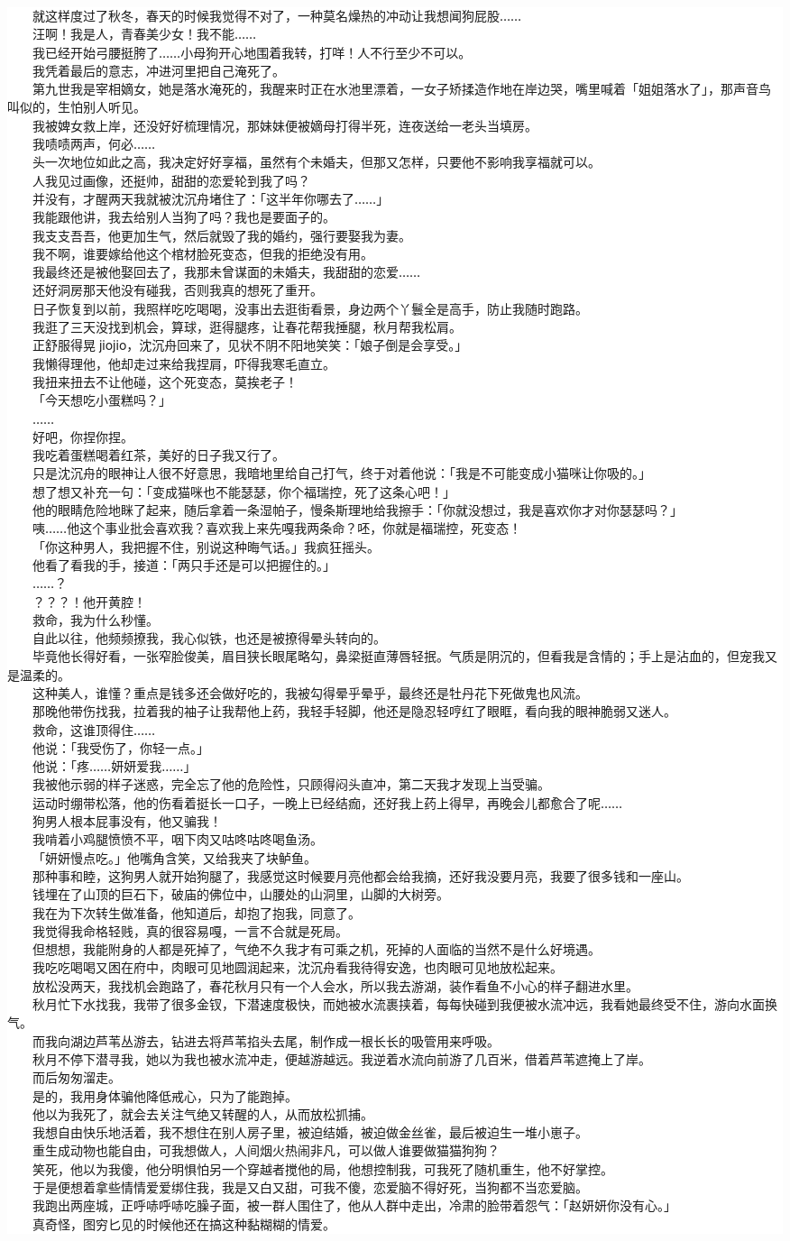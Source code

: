 &emsp;&emsp;就这样度过了秋冬，春天的时候我觉得不对了，一种莫名燥热的冲动让我想闻狗屁股……  
&emsp;&emsp;汪啊！我是人，青春美少女！我不能……  
&emsp;&emsp;我已经开始弓腰挺胯了……小母狗开心地围着我转，打咩！人不行至少不可以。  
&emsp;&emsp;我凭着最后的意志，冲进河里把自己淹死了。  
&emsp;&emsp;第九世我是宰相嫡女，她是落水淹死的，我醒来时正在水池里漂着，一女子矫揉造作地在岸边哭，嘴里喊着「姐姐落水了」，那声音鸟叫似的，生怕别人听见。  
&emsp;&emsp;我被婢女救上岸，还没好好梳理情况，那妹妹便被嫡母打得半死，连夜送给一老头当填房。  
&emsp;&emsp;我啧啧两声，何必……  
&emsp;&emsp;头一次地位如此之高，我决定好好享福，虽然有个未婚夫，但那又怎样，只要他不影响我享福就可以。  
&emsp;&emsp;人我见过画像，还挺帅，甜甜的恋爱轮到我了吗？  
&emsp;&emsp;并没有，才醒两天我就被沈沉舟堵住了：「这半年你哪去了……」  
&emsp;&emsp;我能跟他讲，我去给别人当狗了吗？我也是要面子的。  
&emsp;&emsp;我支支吾吾，他更加生气，然后就毁了我的婚约，强行要娶我为妻。  
&emsp;&emsp;我不啊，谁要嫁给他这个棺材脸死变态，但我的拒绝没有用。  
&emsp;&emsp;我最终还是被他娶回去了，我那未曾谋面的未婚夫，我甜甜的恋爱……  
&emsp;&emsp;还好洞房那天他没有碰我，否则我真的想死了重开。  
&emsp;&emsp;日子恢复到以前，我照样吃吃喝喝，没事出去逛街看景，身边两个丫鬟全是高手，防止我随时跑路。  
&emsp;&emsp;我逛了三天没找到机会，算球，逛得腿疼，让春花帮我捶腿，秋月帮我松肩。  
&emsp;&emsp;正舒服得晃 jiojio，沈沉舟回来了，见状不阴不阳地笑笑：「娘子倒是会享受。」  
&emsp;&emsp;我懒得理他，他却走过来给我捏肩，吓得我寒毛直立。  
&emsp;&emsp;我扭来扭去不让他碰，这个死变态，莫挨老子！  
&emsp;&emsp;「今天想吃小蛋糕吗？」  
&emsp;&emsp;……  
&emsp;&emsp;好吧，你捏你捏。  
&emsp;&emsp;我吃着蛋糕喝着红茶，美好的日子我又行了。  
&emsp;&emsp;只是沈沉舟的眼神让人很不好意思，我暗地里给自己打气，终于对着他说：「我是不可能变成小猫咪让你吸的。」  
&emsp;&emsp;想了想又补充一句：「变成猫咪也不能瑟瑟，你个福瑞控，死了这条心吧！」  
&emsp;&emsp;他的眼睛危险地眯了起来，随后拿着一条湿帕子，慢条斯理地给我擦手：「你就没想过，我是喜欢你才对你瑟瑟吗？」  
&emsp;&emsp;咦……他这个事业批会喜欢我？喜欢我上来先嘎我两条命？呸，你就是福瑞控，死变态！  
&emsp;&emsp;「你这种男人，我把握不住，别说这种晦气话。」我疯狂摇头。  
&emsp;&emsp;他看了看我的手，接道：「两只手还是可以把握住的。」  
&emsp;&emsp;……？  
&emsp;&emsp;？？？！他开黄腔！  
&emsp;&emsp;救命，我为什么秒懂。  
&emsp;&emsp;自此以往，他频频撩我，我心似铁，也还是被撩得晕头转向的。  
&emsp;&emsp;毕竟他长得好看，一张窄脸俊美，眉目狭长眼尾略勾，鼻梁挺直薄唇轻抿。气质是阴沉的，但看我是含情的；手上是沾血的，但宠我又是温柔的。  
&emsp;&emsp;这种美人，谁懂？重点是钱多还会做好吃的，我被勾得晕乎晕乎，最终还是牡丹花下死做鬼也风流。  
&emsp;&emsp;那晚他带伤找我，拉着我的袖子让我帮他上药，我轻手轻脚，他还是隐忍轻哼红了眼眶，看向我的眼神脆弱又迷人。  
&emsp;&emsp;救命，这谁顶得住……  
&emsp;&emsp;他说：「我受伤了，你轻一点。」  
&emsp;&emsp;他说：「疼……妍妍爱我……」  
&emsp;&emsp;我被他示弱的样子迷惑，完全忘了他的危险性，只顾得闷头直冲，第二天我才发现上当受骗。  
&emsp;&emsp;运动时绷带松落，他的伤看着挺长一口子，一晚上已经结痂，还好我上药上得早，再晚会儿都愈合了呢……  
&emsp;&emsp;狗男人根本屁事没有，他又骗我！  
&emsp;&emsp;我啃着小鸡腿愤愤不平，咽下肉又咕咚咕咚喝鱼汤。  
&emsp;&emsp;「妍妍慢点吃。」他嘴角含笑，又给我夹了块鲈鱼。  
&emsp;&emsp;那种事和睦，这狗男人就开始狗腿了，我感觉这时候要月亮他都会给我摘，还好我没要月亮，我要了很多钱和一座山。  
&emsp;&emsp;钱埋在了山顶的巨石下，破庙的佛位中，山腰处的山洞里，山脚的大树旁。  
&emsp;&emsp;我在为下次转生做准备，他知道后，却抱了抱我，同意了。  
&emsp;&emsp;我觉得我命格轻贱，真的很容易嘎，一言不合就是死局。  
&emsp;&emsp;但想想，我能附身的人都是死掉了，气绝不久我才有可乘之机，死掉的人面临的当然不是什么好境遇。  
&emsp;&emsp;我吃吃喝喝又困在府中，肉眼可见地圆润起来，沈沉舟看我待得安逸，也肉眼可见地放松起来。  
&emsp;&emsp;放松没两天，我找机会跑路了，春花秋月只有一个人会水，所以我去游湖，装作看鱼不小心的样子翻进水里。  
&emsp;&emsp;秋月忙下水找我，我带了很多金钗，下潜速度极快，而她被水流裹挟着，每每快碰到我便被水流冲远，我看她最终受不住，游向水面换气。  
&emsp;&emsp;而我向湖边芦苇丛游去，钻进去将芦苇掐头去尾，制作成一根长长的吸管用来呼吸。  
&emsp;&emsp;秋月不停下潜寻我，她以为我也被水流冲走，便越游越远。我逆着水流向前游了几百米，借着芦苇遮掩上了岸。  
&emsp;&emsp;而后匆匆溜走。  
&emsp;&emsp;是的，我用身体骗他降低戒心，只为了能跑掉。  
&emsp;&emsp;他以为我死了，就会去关注气绝又转醒的人，从而放松抓捕。  
&emsp;&emsp;我想自由快乐地活着，我不想住在别人房子里，被迫结婚，被迫做金丝雀，最后被迫生一堆小崽子。  
&emsp;&emsp;重生成动物也能自由，可我想做人，人间烟火热闹非凡，可以做人谁要做猫猫狗狗？  
&emsp;&emsp;笑死，他以为我傻，他分明惧怕另一个穿越者搅他的局，他想控制我，可我死了随机重生，他不好掌控。  
&emsp;&emsp;于是便想着拿些情情爱爱绑住我，我是又白又甜，可我不傻，恋爱脑不得好死，当狗都不当恋爱脑。  
&emsp;&emsp;我跑出两座城，正呼哧呼哧吃臊子面，被一群人围住了，他从人群中走出，冷肃的脸带着怨气：「赵妍妍你没有心。」  
&emsp;&emsp;真奇怪，图穷匕见的时候他还在搞这种黏糊糊的情爱。  